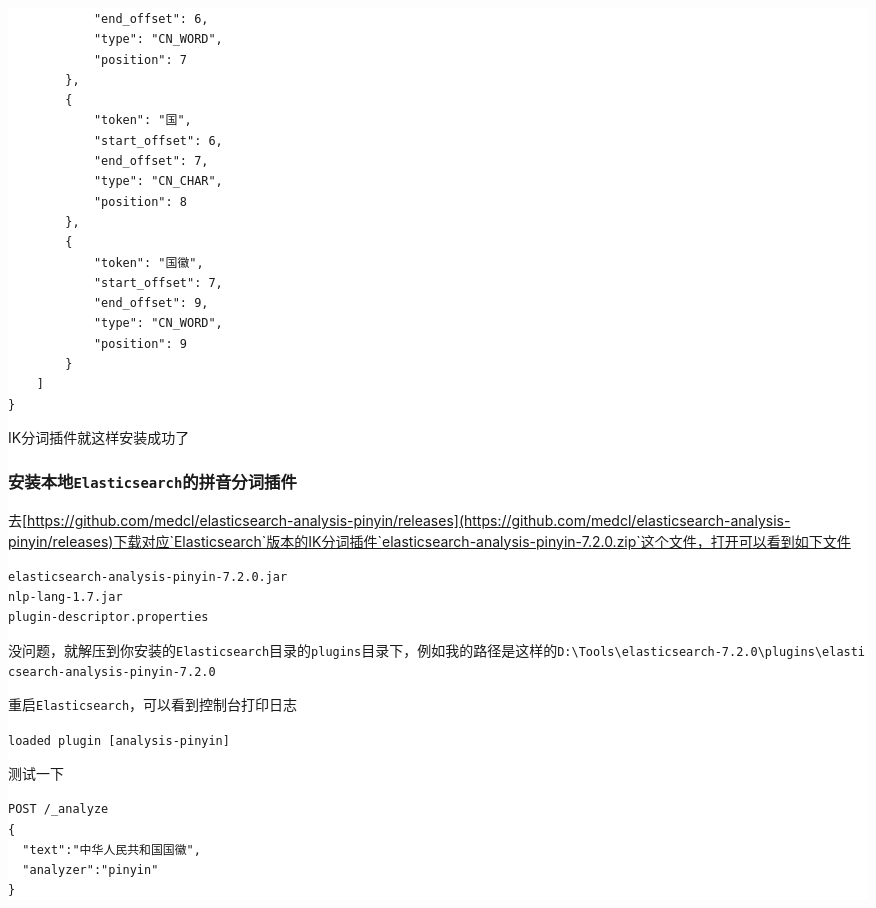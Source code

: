 ```
			"end_offset": 6,
			"type": "CN_WORD",
			"position": 7
		},
		{
			"token": "国",
			"start_offset": 6,
			"end_offset": 7,
			"type": "CN_CHAR",
			"position": 8
		},
		{
			"token": "国徽",
			"start_offset": 7,
			"end_offset": 9,
			"type": "CN_WORD",
			"position": 9
		}
	]
}
```

IK分词插件就这样安装成功了

### 安装本地`Elasticsearch`的拼音分词插件

去[https://github.com/medcl/elasticsearch-analysis-pinyin/releases](https://github.com/medcl/elasticsearch-analysis-pinyin/releases)下载对应`Elasticsearch`版本的IK分词插件`elasticsearch-analysis-pinyin-7.2.0.zip`这个文件，打开可以看到如下文件

```
elasticsearch-analysis-pinyin-7.2.0.jar
nlp-lang-1.7.jar
plugin-descriptor.properties
```

没问题，就解压到你安装的`Elasticsearch`目录的`plugins`目录下，例如我的路径是这样的`D:\Tools\elasticsearch-7.2.0\plugins\elasticsearch-analysis-pinyin-7.2.0`

重启`Elasticsearch`，可以看到控制台打印日志

```
loaded plugin [analysis-pinyin]
```

测试一下

```
POST /_analyze
{
  "text":"中华人民共和国国徽",
  "analyzer":"pinyin"
}
```
